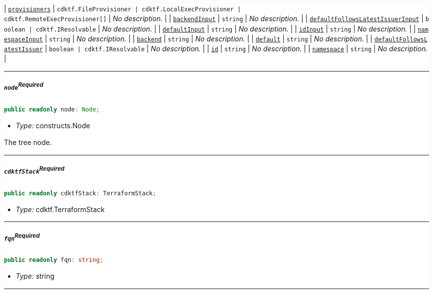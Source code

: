 | <code><a href="#@cdktf/provider-vault.pkiSecretBackendConfigIssuers.PkiSecretBackendConfigIssuers.property.provisioners">provisioners</a></code> | <code>cdktf.FileProvisioner \| cdktf.LocalExecProvisioner \| cdktf.RemoteExecProvisioner[]</code> | *No description.* |
| <code><a href="#@cdktf/provider-vault.pkiSecretBackendConfigIssuers.PkiSecretBackendConfigIssuers.property.backendInput">backendInput</a></code> | <code>string</code> | *No description.* |
| <code><a href="#@cdktf/provider-vault.pkiSecretBackendConfigIssuers.PkiSecretBackendConfigIssuers.property.defaultFollowsLatestIssuerInput">defaultFollowsLatestIssuerInput</a></code> | <code>boolean \| cdktf.IResolvable</code> | *No description.* |
| <code><a href="#@cdktf/provider-vault.pkiSecretBackendConfigIssuers.PkiSecretBackendConfigIssuers.property.defaultInput">defaultInput</a></code> | <code>string</code> | *No description.* |
| <code><a href="#@cdktf/provider-vault.pkiSecretBackendConfigIssuers.PkiSecretBackendConfigIssuers.property.idInput">idInput</a></code> | <code>string</code> | *No description.* |
| <code><a href="#@cdktf/provider-vault.pkiSecretBackendConfigIssuers.PkiSecretBackendConfigIssuers.property.namespaceInput">namespaceInput</a></code> | <code>string</code> | *No description.* |
| <code><a href="#@cdktf/provider-vault.pkiSecretBackendConfigIssuers.PkiSecretBackendConfigIssuers.property.backend">backend</a></code> | <code>string</code> | *No description.* |
| <code><a href="#@cdktf/provider-vault.pkiSecretBackendConfigIssuers.PkiSecretBackendConfigIssuers.property.default">default</a></code> | <code>string</code> | *No description.* |
| <code><a href="#@cdktf/provider-vault.pkiSecretBackendConfigIssuers.PkiSecretBackendConfigIssuers.property.defaultFollowsLatestIssuer">defaultFollowsLatestIssuer</a></code> | <code>boolean \| cdktf.IResolvable</code> | *No description.* |
| <code><a href="#@cdktf/provider-vault.pkiSecretBackendConfigIssuers.PkiSecretBackendConfigIssuers.property.id">id</a></code> | <code>string</code> | *No description.* |
| <code><a href="#@cdktf/provider-vault.pkiSecretBackendConfigIssuers.PkiSecretBackendConfigIssuers.property.namespace">namespace</a></code> | <code>string</code> | *No description.* |

---

##### `node`<sup>Required</sup> <a name="node" id="@cdktf/provider-vault.pkiSecretBackendConfigIssuers.PkiSecretBackendConfigIssuers.property.node"></a>

```typescript
public readonly node: Node;
```

- *Type:* constructs.Node

The tree node.

---

##### `cdktfStack`<sup>Required</sup> <a name="cdktfStack" id="@cdktf/provider-vault.pkiSecretBackendConfigIssuers.PkiSecretBackendConfigIssuers.property.cdktfStack"></a>

```typescript
public readonly cdktfStack: TerraformStack;
```

- *Type:* cdktf.TerraformStack

---

##### `fqn`<sup>Required</sup> <a name="fqn" id="@cdktf/provider-vault.pkiSecretBackendConfigIssuers.PkiSecretBackendConfigIssuers.property.fqn"></a>

```typescript
public readonly fqn: string;
```

- *Type:* string

---